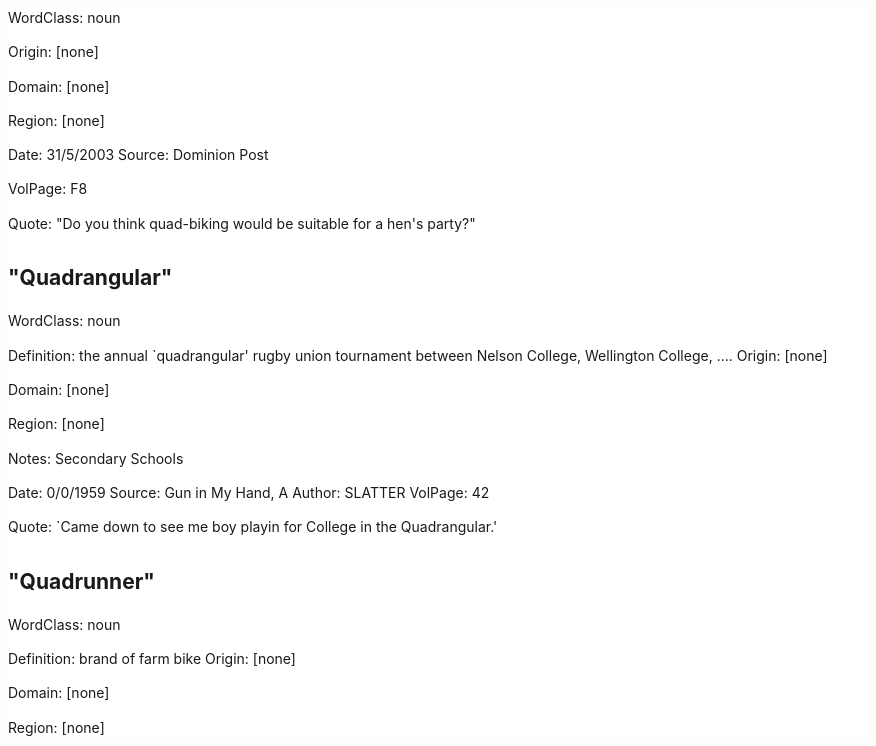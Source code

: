 
WordClass: noun


Origin: [none]


Domain: [none]

Region: [none]





Date: 31/5/2003
Source: Dominion Post

VolPage: F8

Quote: "Do you think quad-biking would be suitable for a hen's party?"




## "Quadrangular"


WordClass: noun

Definition: the annual `quadrangular' rugby union tournament between Nelson College, Wellington College, ....
Origin: [none]


Domain: [none]

Region: [none]


Notes: Secondary Schools


Date: 0/0/1959
Source: Gun in My Hand, A
Author: SLATTER
VolPage: 42

Quote: `Came down to see me boy playin for College in the Quadrangular.'




## "Quadrunner"


WordClass: noun

Definition: brand of farm bike
Origin: [none]


Domain: [none]

Region: [none]
